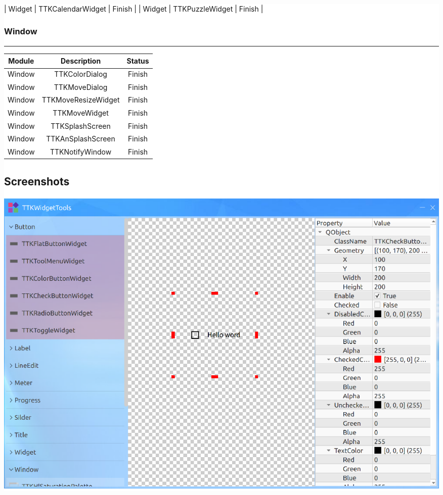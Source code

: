 | Widget | TTKCalendarWidget |   Finish   |
| Widget | TTKPuzzleWidget |   Finish   |

### Window
--------
| Module | Description       | Status        |
| :---:    | :---:               | :---:         |
| Window | TTKColorDialog |   Finish   |
| Window | TTKMoveDialog |   Finish   |
| Window | TTKMoveResizeWidget |   Finish   |
| Window | TTKMoveWidget |   Finish   |
| Window | TTKSplashScreen |   Finish   |
| Window | TTKAnSplashScreen |   Finish   |
| Window | TTKNotifyWindow |   Finish   |

Screenshots
--------
![Demo](TTKResource/example/Button/checkButtonWidget.png?raw=true)

